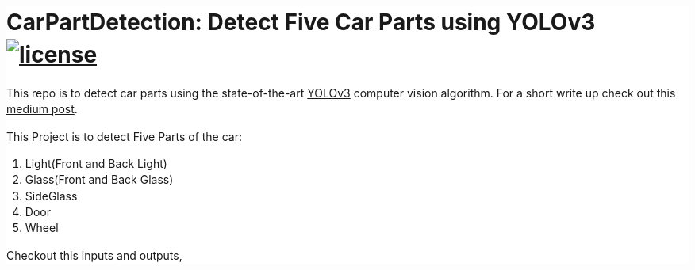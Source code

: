 # CarPartDetection: Detect Five Car Parts using YOLOv3 [![license](https://img.shields.io/github/license/mashape/apistatus.svg)](LICENSE)

This repo is to detect car parts using the state-of-the-art [YOLOv3](https://pjreddie.com/darknet/yolo/) computer vision algorithm. For a short write up check out this [medium post](https://medium.com/@muehle/how-to-train-your-own-yolov3-detector-from-scratch-224d10e55de2). 

This Project is to detect Five Parts of the car:
1. Light(Front and Back Light)
2. Glass(Front and Back Glass)
3. SideGlass
4. Door
5. Wheel

Checkout this inputs and outputs,
